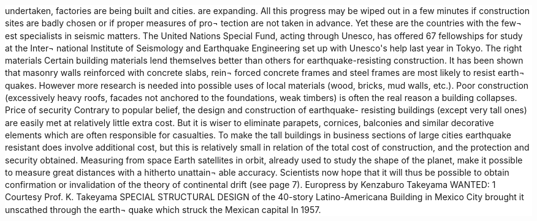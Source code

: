 undertaken, factories are being built
and cities. are expanding. All this
progress may be wiped out in a few
minutes if construction sites are badly
chosen or if proper measures of pro¬
tection are not taken in advance. Yet
these are the countries with the few¬
est specialists in seismic matters.
The United Nations Special Fund,
acting through Unesco, has offered
67 fellowships for study at the Inter¬
national Institute of Seismology and
Earthquake Engineering set up with
Unesco's help last year in Tokyo.
The right materials
Certain building materials lend
themselves better than others for
earthquake-resisting construction. It
has been shown that masonry walls
reinforced with concrete slabs, rein¬
forced concrete frames and steel
frames are most likely to resist earth¬
quakes. However more research is
needed into possible uses of local
materials (wood, bricks, mud walls,
etc.). Poor construction (excessively
heavy roofs, facades not anchored to
the foundations, weak timbers) is often
the real reason a building collapses.
Price of security
Contrary to popular belief, the
design and construction of earthquake-
resisting buildings (except very tall
ones) are easily met at relatively little
extra cost. But it is wiser to eliminate
parapets, cornices, balconies and
similar decorative elements which are
often responsible for casualties. To
make the tall buildings in business
sections of large cities earthquake
resistant does involve additional cost,
but this is relatively small in relation
of the total cost of construction, and
the protection and security obtained.
Measuring from space
Earth satellites in orbit, already
used to study the shape of the planet,
make it possible to measure great
distances with a hitherto unattain¬
able accuracy. Scientists now hope
that it will thus be possible to obtain
confirmation or invalidation of the
theory of continental drift (see page 7).
Europress
by Kenzaburo Takeyama
WANTED:
1
Courtesy Prof. K. Takeyama
SPECIAL STRUCTURAL DESIGN of the
40-story Latino-Americana Building in Mexico
City brought it unscathed through the earth¬
quake which struck the Mexican capital In 1957.